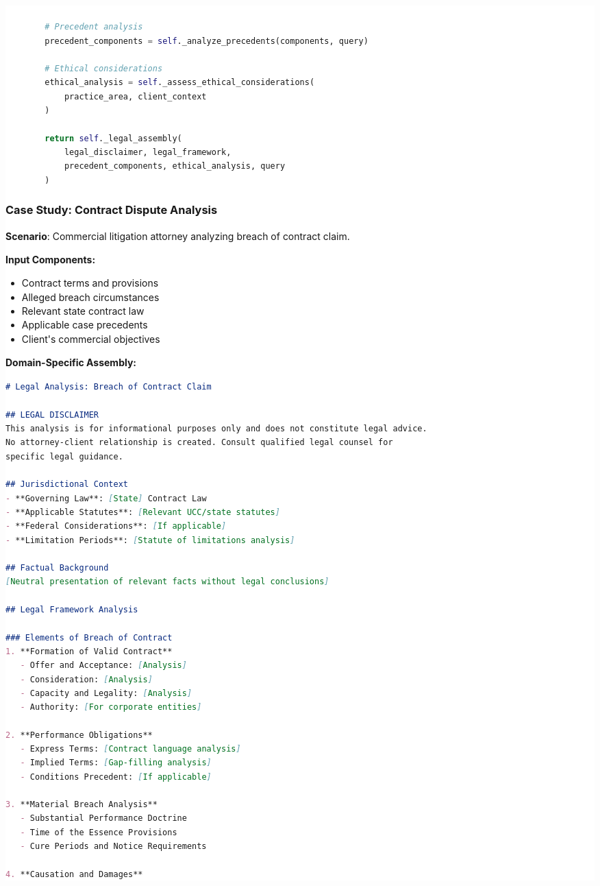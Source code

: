 ```python
        
        # Precedent analysis
        precedent_components = self._analyze_precedents(components, query)
        
        # Ethical considerations
        ethical_analysis = self._assess_ethical_considerations(
            practice_area, client_context
        )
        
        return self._legal_assembly(
            legal_disclaimer, legal_framework, 
            precedent_components, ethical_analysis, query
        )
```

### Case Study: Contract Dispute Analysis

**Scenario**: Commercial litigation attorney analyzing breach of contract claim.

**Input Components:**
- Contract terms and provisions
- Alleged breach circumstances
- Relevant state contract law
- Applicable case precedents
- Client's commercial objectives

**Domain-Specific Assembly:**

```markdown
# Legal Analysis: Breach of Contract Claim

## LEGAL DISCLAIMER
This analysis is for informational purposes only and does not constitute legal advice.
No attorney-client relationship is created. Consult qualified legal counsel for 
specific legal guidance.

## Jurisdictional Context
- **Governing Law**: [State] Contract Law
- **Applicable Statutes**: [Relevant UCC/state statutes]
- **Federal Considerations**: [If applicable]
- **Limitation Periods**: [Statute of limitations analysis]

## Factual Background
[Neutral presentation of relevant facts without legal conclusions]

## Legal Framework Analysis

### Elements of Breach of Contract
1. **Formation of Valid Contract**
   - Offer and Acceptance: [Analysis]
   - Consideration: [Analysis]
   - Capacity and Legality: [Analysis]
   - Authority: [For corporate entities]

2. **Performance Obligations**
   - Express Terms: [Contract language analysis]
   - Implied Terms: [Gap-filling analysis]
   - Conditions Precedent: [If applicable]

3. **Material Breach Analysis**
   - Substantial Performance Doctrine
   - Time of the Essence Provisions
   - Cure Periods and Notice Requirements

4. **Causation and Damages**
```